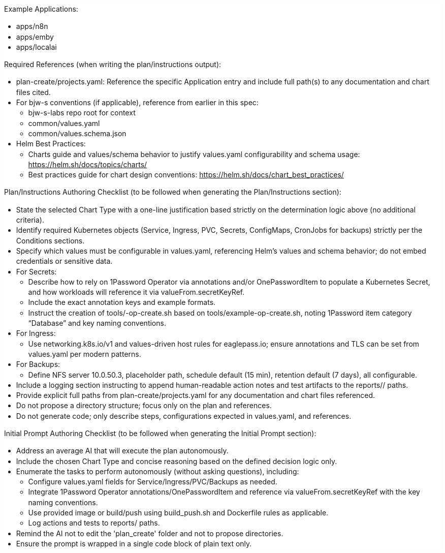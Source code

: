 
Example Applications:
  - apps/n8n
  - apps/emby
  - apps/localai

Required References (when writing the plan/instructions output):
  - plan-create/projects.yaml: Reference the specific Application entry and include full path(s) to any documentation and chart files cited.
  - For bjw-s conventions (if applicable), reference from earlier in this spec:
    - bjw-s-labs repo root for context
    - common/values.yaml
    - common/values.schema.json
  - Helm Best Practices:
    - Charts guide and values/schema behavior to justify values.yaml configurability and schema usage: https://helm.sh/docs/topics/charts/
    - Best practices guide for chart design conventions: https://helm.sh/docs/chart_best_practices/

Plan/Instructions Authoring Checklist (to be followed when generating the Plan/Instructions section):
  - State the selected Chart Type with a one-line justification based strictly on the determination logic above (no additional criteria).
  - Identify required Kubernetes objects (Service, Ingress, PVC, Secrets, ConfigMaps, CronJobs for backups) strictly per the Conditions sections.
  - Specify which values must be configurable in values.yaml, referencing Helm’s values and schema behavior; do not embed credentials or sensitive data.
  - For Secrets:
    - Describe how to rely on 1Password Operator via annotations and/or OnePasswordItem to populate a Kubernetes Secret, and how workloads will reference it via valueFrom.secretKeyRef.
    - Include the exact annotation keys and example formats.
    - Instruct the creation of tools/<app-name>-op-create.sh based on tools/example-op-create.sh, noting 1Password item category “Database” and key naming conventions.
  - For Ingress:
    - Use networking.k8s.io/v1 and values-driven host rules for eaglepass.io; ensure annotations and TLS can be set from values.yaml per modern patterns.
  - For Backups:
    - Define NFS server 10.0.50.3, placeholder path, schedule default (15 min), retention default (7 days), all configurable.
  - Include a logging section instructing to append human-readable action notes and test artifacts to the reports/<app-name>/ paths.
  - Provide explicit full paths from plan-create/projects.yaml for any documentation and chart files referenced.
  - Do not propose a directory structure; focus only on the plan and references.
  - Do not generate code; only describe steps, configurations expected in values.yaml, and references.

Initial Prompt Authoring Checklist (to be followed when generating the Initial Prompt section):
  - Address an average AI that will execute the plan autonomously.
  - Include the chosen Chart Type and concise reasoning based on the defined decision logic only.
  - Enumerate the tasks to perform autonomously (without asking questions), including:
    - Configure values.yaml fields for Service/Ingress/PVC/Backups as needed.
    - Integrate 1Password Operator annotations/OnePasswordItem and reference via valueFrom.secretKeyRef with the key naming conventions.
    - Use provided image or build/push using build_push.sh and Dockerfile rules as applicable.
    - Log actions and tests to reports/<app-name> paths.
  - Remind the AI not to edit the 'plan_create' folder and not to propose directories.
  - Ensure the prompt is wrapped in a single code block of plain text only.
